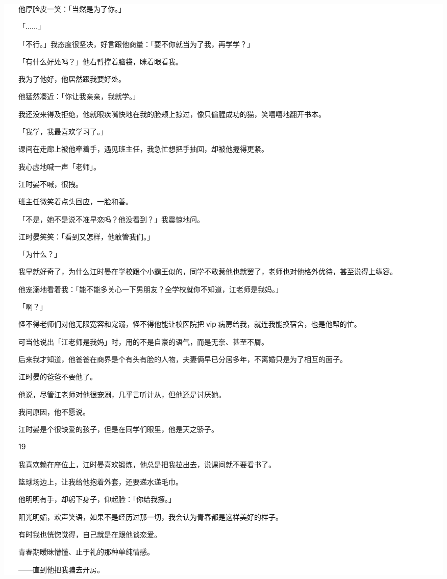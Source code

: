 &emsp;&emsp;他厚脸皮一笑：「当然是为了你。」  
  
&emsp;&emsp;「……」  
  
&emsp;&emsp;「不行。」我态度很坚决，好言跟他商量：「要不你就当为了我，再学学？」  
  
&emsp;&emsp;「有什么好处吗？」他右臂撑着脑袋，眯着眼看我。  
  
&emsp;&emsp;我为了他好，他居然跟我要好处。  
  
&emsp;&emsp;他猛然凑近：「你让我亲亲，我就学。」  
  
&emsp;&emsp;我还没来得及拒绝，他就眼疾嘴快地在我的脸颊上掠过，像只偷腥成功的猫，笑嘻嘻地翻开书本。  
  
&emsp;&emsp;「我学，我最喜欢学习了。」  
  
&emsp;&emsp;课间在走廊上被他牵着手，遇见班主任，我急忙想把手抽回，却被他握得更紧。  
  
&emsp;&emsp;我心虚地喊一声「老师」。  
  
&emsp;&emsp;江时晏不喊，很拽。  
  
&emsp;&emsp;班主任微笑着点头回应，一脸和善。  
  
&emsp;&emsp;「不是，她不是说不准早恋吗？他没看到？」我震惊地问。  
  
&emsp;&emsp;江时晏笑笑：「看到又怎样，他敢管我们。」  
  
&emsp;&emsp;「为什么？」  
  
&emsp;&emsp;我早就好奇了，为什么江时晏在学校跟个小霸王似的，同学不敢惹他也就罢了，老师也对他格外优待，甚至说得上纵容。  
  
&emsp;&emsp;他宠溺地看着我：「能不能多关心一下男朋友？全学校就你不知道，江老师是我妈。」  
  
&emsp;&emsp;「啊？」  
  
&emsp;&emsp;怪不得老师们对他无限宽容和宠溺，怪不得他能让校医院把 vip 病房给我，就连我能换宿舍，也是他帮的忙。  
  
&emsp;&emsp;可当他说出「江老师是我妈」时，用的不是自豪的语气，而是无奈、甚至不屑。  
  
&emsp;&emsp;后来我才知道，他爸爸在商界是个有头有脸的人物，夫妻俩早已分居多年，不离婚只是为了相互的面子。  
  
&emsp;&emsp;江时晏的爸爸不要他了。  
  
&emsp;&emsp;他说，尽管江老师对他很宠溺，几乎言听计从，但他还是讨厌她。  
  
&emsp;&emsp;我问原因，他不愿说。  
  
&emsp;&emsp;江时晏是个很缺爱的孩子，但是在同学们眼里，他是天之骄子。  
  
&emsp;&emsp;19  
  
&emsp;&emsp;我喜欢赖在座位上，江时晏喜欢锻炼，他总是把我拉出去，说课间就不要看书了。  
  
&emsp;&emsp;篮球场边上，让我给他抱着外套，还要递水递毛巾。  
  
&emsp;&emsp;他明明有手，却躬下身子，仰起脸：「你给我擦。」  
  
&emsp;&emsp;阳光明媚，欢声笑语，如果不是经历过那一切，我会认为青春都是这样美好的样子。  
  
&emsp;&emsp;有时我也恍惚觉得，自己就是在跟他谈恋爱。  
  
&emsp;&emsp;青春期暧昧懵懂、止于礼的那种单纯情感。  
  
&emsp;&emsp;——直到他把我骗去开房。  
  